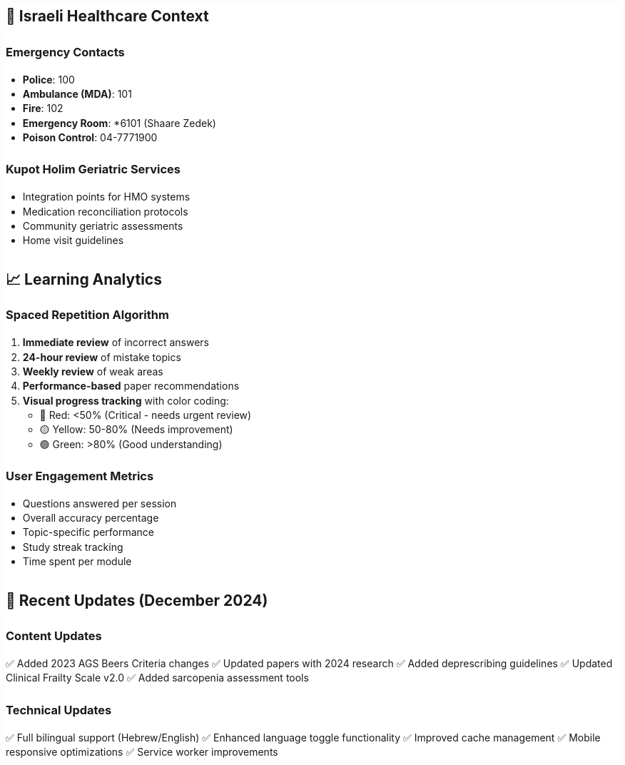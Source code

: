 ## 🏥 Israeli Healthcare Context

### Emergency Contacts
- **Police**: 100
- **Ambulance (MDA)**: 101
- **Fire**: 102
- **Emergency Room**: *6101 (Shaare Zedek)
- **Poison Control**: 04-7771900

### Kupot Holim Geriatric Services
- Integration points for HMO systems
- Medication reconciliation protocols
- Community geriatric assessments
- Home visit guidelines

## 📈 Learning Analytics

### Spaced Repetition Algorithm
1. **Immediate review** of incorrect answers
2. **24-hour review** of mistake topics
3. **Weekly review** of weak areas
4. **Performance-based** paper recommendations
5. **Visual progress tracking** with color coding:
   - 🔴 Red: <50% (Critical - needs urgent review)
   - 🟡 Yellow: 50-80% (Needs improvement)
   - 🟢 Green: >80% (Good understanding)

### User Engagement Metrics
- Questions answered per session
- Overall accuracy percentage
- Topic-specific performance
- Study streak tracking
- Time spent per module

## 🔄 Recent Updates (December 2024)

### Content Updates
✅ Added 2023 AGS Beers Criteria changes
✅ Updated papers with 2024 research
✅ Added deprescribing guidelines
✅ Updated Clinical Frailty Scale v2.0
✅ Added sarcopenia assessment tools

### Technical Updates
✅ Full bilingual support (Hebrew/English)
✅ Enhanced language toggle functionality
✅ Improved cache management
✅ Mobile responsive optimizations
✅ Service worker improvements
